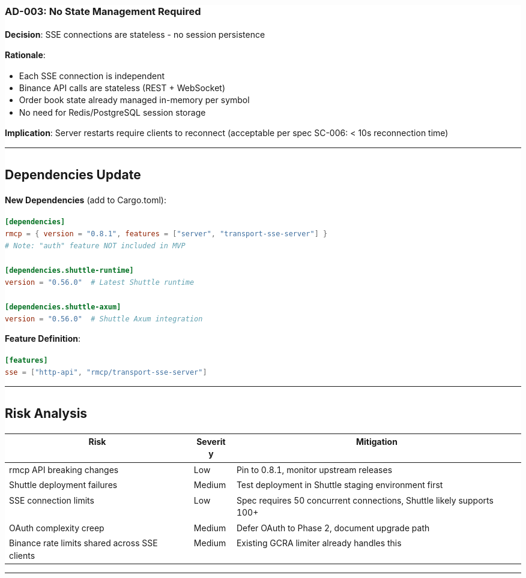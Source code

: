 
### AD-003: No State Management Required

**Decision**: SSE connections are stateless - no session persistence

**Rationale**:
- Each SSE connection is independent
- Binance API calls are stateless (REST + WebSocket)
- Order book state already managed in-memory per symbol
- No need for Redis/PostgreSQL session storage

**Implication**: Server restarts require clients to reconnect (acceptable per spec SC-006: < 10s reconnection time)

---

## Dependencies Update

**New Dependencies** (add to Cargo.toml):
```toml
[dependencies]
rmcp = { version = "0.8.1", features = ["server", "transport-sse-server"] }
# Note: "auth" feature NOT included in MVP

[dependencies.shuttle-runtime]
version = "0.56.0"  # Latest Shuttle runtime

[dependencies.shuttle-axum]
version = "0.56.0"  # Shuttle Axum integration
```

**Feature Definition**:
```toml
[features]
sse = ["http-api", "rmcp/transport-sse-server"]
```

---

## Risk Analysis

| Risk | Severity | Mitigation |
|------|----------|-----------|
| rmcp API breaking changes | Low | Pin to 0.8.1, monitor upstream releases |
| Shuttle deployment failures | Medium | Test deployment in Shuttle staging environment first |
| SSE connection limits | Low | Spec requires 50 concurrent connections, Shuttle likely supports 100+ |
| OAuth complexity creep | Medium | Defer OAuth to Phase 2, document upgrade path |
| Binance rate limits shared across SSE clients | Medium | Existing GCRA limiter already handles this |

---
